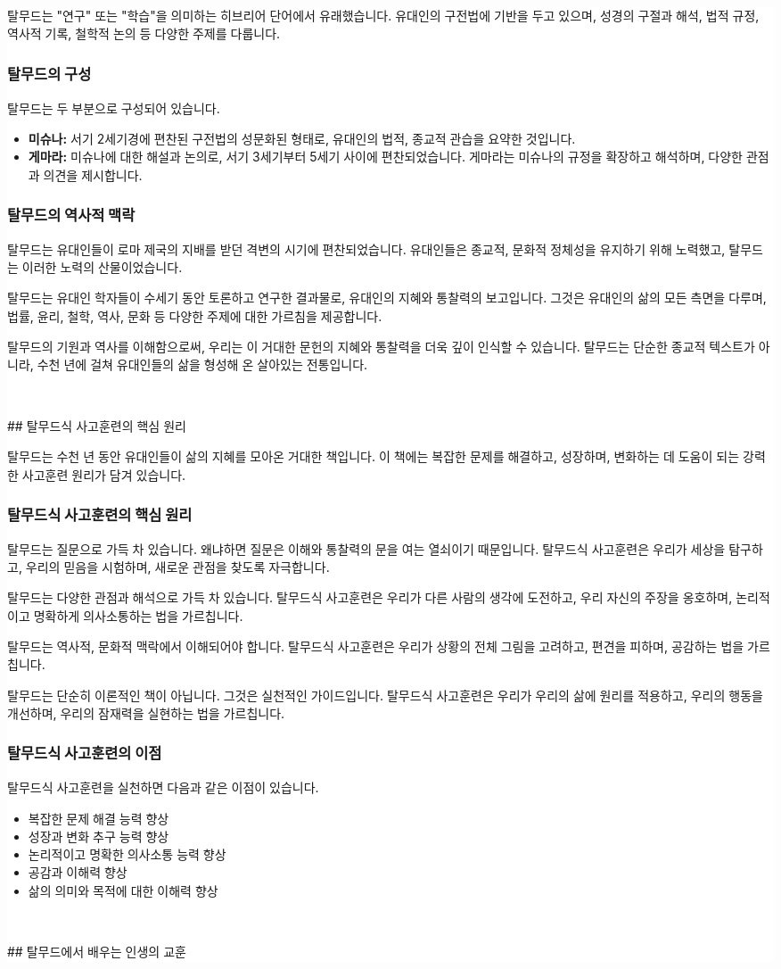 탈무드는 "연구" 또는 "학습"을 의미하는 히브리어 단어에서 유래했습니다. 유대인의 구전법에 기반을 두고 있으며, 성경의 구절과 해석, 법적 규정, 역사적 기록, 철학적 논의 등 다양한 주제를 다룹니다.

### 탈무드의 구성

탈무드는 두 부분으로 구성되어 있습니다.

- **미슈나:** 서기 2세기경에 편찬된 구전법의 성문화된 형태로, 유대인의 법적, 종교적 관습을 요약한 것입니다.
- **게마라:** 미슈나에 대한 해설과 논의로, 서기 3세기부터 5세기 사이에 편찬되었습니다. 게마라는 미슈나의 규정을 확장하고 해석하며, 다양한 관점과 의견을 제시합니다.

### 탈무드의 역사적 맥락

탈무드는 유대인들이 로마 제국의 지배를 받던 격변의 시기에 편찬되었습니다. 유대인들은 종교적, 문화적 정체성을 유지하기 위해 노력했고, 탈무드는 이러한 노력의 산물이었습니다.

탈무드는 유대인 학자들이 수세기 동안 토론하고 연구한 결과물로, 유대인의 지혜와 통찰력의 보고입니다. 그것은 유대인의 삶의 모든 측면을 다루며, 법률, 윤리, 철학, 역사, 문화 등 다양한 주제에 대한 가르침을 제공합니다.

탈무드의 기원과 역사를 이해함으로써, 우리는 이 거대한 문헌의 지혜와 통찰력을 더욱 깊이 인식할 수 있습니다. 탈무드는 단순한 종교적 텍스트가 아니라, 수천 년에 걸쳐 유대인들의 삶을 형성해 온 살아있는 전통입니다.

<p>&nbsp;</p>
## 탈무드식 사고훈련의 핵심 원리

탈무드는 수천 년 동안 유대인들이 삶의 지혜를 모아온 거대한 책입니다. 이 책에는 복잡한 문제를 해결하고, 성장하며, 변화하는 데 도움이 되는 강력한 사고훈련 원리가 담겨 있습니다.

### 탈무드식 사고훈련의 핵심 원리



탈무드는 질문으로 가득 차 있습니다. 왜냐하면 질문은 이해와 통찰력의 문을 여는 열쇠이기 때문입니다. 탈무드식 사고훈련은 우리가 세상을 탐구하고, 우리의 믿음을 시험하며, 새로운 관점을 찾도록 자극합니다.



탈무드는 다양한 관점과 해석으로 가득 차 있습니다. 탈무드식 사고훈련은 우리가 다른 사람의 생각에 도전하고, 우리 자신의 주장을 옹호하며, 논리적이고 명확하게 의사소통하는 법을 가르칩니다.



탈무드는 역사적, 문화적 맥락에서 이해되어야 합니다. 탈무드식 사고훈련은 우리가 상황의 전체 그림을 고려하고, 편견을 피하며, 공감하는 법을 가르칩니다.



탈무드는 단순히 이론적인 책이 아닙니다. 그것은 실천적인 가이드입니다. 탈무드식 사고훈련은 우리가 우리의 삶에 원리를 적용하고, 우리의 행동을 개선하며, 우리의 잠재력을 실현하는 법을 가르칩니다.

### 탈무드식 사고훈련의 이점

탈무드식 사고훈련을 실천하면 다음과 같은 이점이 있습니다.

- 복잡한 문제 해결 능력 향상
- 성장과 변화 추구 능력 향상
- 논리적이고 명확한 의사소통 능력 향상
- 공감과 이해력 향상
- 삶의 의미와 목적에 대한 이해력 향상

<p>&nbsp;</p>
## 탈무드에서 배우는 인생의 교훈
